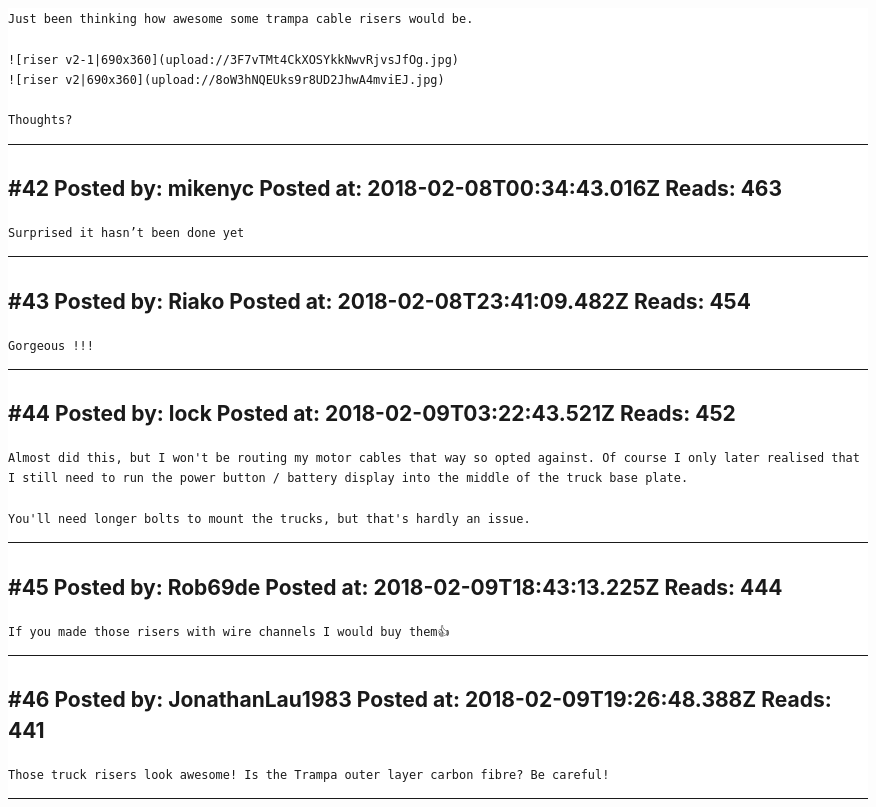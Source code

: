 ```
Just been thinking how awesome some trampa cable risers would be.

![riser v2-1|690x360](upload://3F7vTMt4CkXOSYkkNwvRjvsJfOg.jpg)
![riser v2|690x360](upload://8oW3hNQEUks9r8UD2JhwA4mviEJ.jpg)

Thoughts?
```

---
## \#42 Posted by: mikenyc Posted at: 2018-02-08T00:34:43.016Z Reads: 463

```
Surprised it hasn’t been done yet
```

---
## \#43 Posted by: Riako Posted at: 2018-02-08T23:41:09.482Z Reads: 454

```
Gorgeous !!!
```

---
## \#44 Posted by: lock Posted at: 2018-02-09T03:22:43.521Z Reads: 452

```
Almost did this, but I won't be routing my motor cables that way so opted against. Of course I only later realised that I still need to run the power button / battery display into the middle of the truck base plate.

You'll need longer bolts to mount the trucks, but that's hardly an issue.
```

---
## \#45 Posted by: Rob69de Posted at: 2018-02-09T18:43:13.225Z Reads: 444

```
If you made those risers with wire channels I would buy them👍
```

---
## \#46 Posted by: JonathanLau1983 Posted at: 2018-02-09T19:26:48.388Z Reads: 441

```
Those truck risers look awesome! Is the Trampa outer layer carbon fibre? Be careful!
```

---